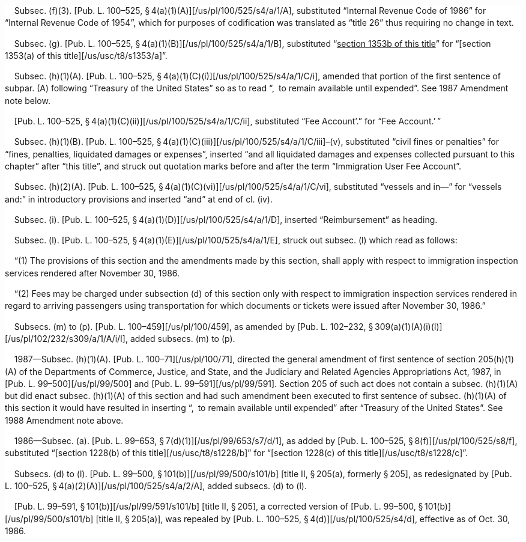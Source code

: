     Subsec. (f)(3). [Pub. L. 100–525, § 4(a)(1)(A)][/us/pl/100/525/s4/a/1/A], substituted “Internal Revenue Code of 1986” for “Internal Revenue Code of 1954”, which for purposes of codification was translated as “title 26” thus requiring no change in text.

    Subsec. (g). [Pub. L. 100–525, § 4(a)(1)(B)][/us/pl/100/525/s4/a/1/B], substituted “[section 1353b of this title][/us/usc/t8/s1353b]” for “[section 1353(a) of this title][/us/usc/t8/s1353/a]”.

    Subsec. (h)(1)(A). [Pub. L. 100–525, § 4(a)(1)(C)(i)][/us/pl/100/525/s4/a/1/C/i], amended that portion of the first sentence of subpar. (A) following “Treasury of the United States” so as to read “, to remain available until expended”. See 1987 Amendment note below.

    [Pub. L. 100–525, § 4(a)(1)(C)(ii)][/us/pl/100/525/s4/a/1/C/ii], substituted “Fee Account’.” for “Fee Account.’ ”

    Subsec. (h)(1)(B). [Pub. L. 100–525, § 4(a)(1)(C)(iii)][/us/pl/100/525/s4/a/1/C/iii]–(v), substituted “civil fines or penalties” for “fines, penalties, liquidated damages or expenses”, inserted “and all liquidated damages and expenses collected pursuant to this chapter” after “this title”, and struck out quotation marks before and after the term “Immigration User Fee Account”.

    Subsec. (h)(2)(A). [Pub. L. 100–525, § 4(a)(1)(C)(vi)][/us/pl/100/525/s4/a/1/C/vi], substituted “vessels and in—” for “vessels and:” in introductory provisions and inserted “and” at end of cl. (iv).

    Subsec. (i). [Pub. L. 100–525, § 4(a)(1)(D)][/us/pl/100/525/s4/a/1/D], inserted “Reimbursement” as heading.

    Subsec. (l). [Pub. L. 100–525, § 4(a)(1)(E)][/us/pl/100/525/s4/a/1/E], struck out subsec. (l) which read as follows:

    “(1) The provisions of this section and the amendments made by this section, shall apply with respect to immigration inspection services rendered after November 30, 1986.

    “(2) Fees may be charged under subsection (d) of this section only with respect to immigration inspection services rendered in regard to arriving passengers using transportation for which documents or tickets were issued after November 30, 1986.”

    Subsecs. (m) to (p). [Pub. L. 100–459][/us/pl/100/459], as amended by [Pub. L. 102–232, § 309(a)(1)(A)(i)(I)][/us/pl/102/232/s309/a/1/A/i/I], added subsecs. (m) to (p).

    1987—Subsec. (h)(1)(A). [Pub. L. 100–71][/us/pl/100/71], directed the general amendment of first sentence of section 205(h)(1)(A) of the Departments of Commerce, Justice, and State, and the Judiciary and Related Agencies Appropriations Act, 1987, in [Pub. L. 99–500][/us/pl/99/500] and [Pub. L. 99–591][/us/pl/99/591]. Section 205 of such act does not contain a subsec. (h)(1)(A) but did enact subsec. (h)(1)(A) of this section and had such amendment been executed to first sentence of subsec. (h)(1)(A) of this section it would have resulted in inserting “, to remain available until expended” after “Treasury of the United States”. See 1988 Amendment note above.

    1986—Subsec. (a). [Pub. L. 99–653, § 7(d)(1)][/us/pl/99/653/s7/d/1], as added by [Pub. L. 100–525, § 8(f)][/us/pl/100/525/s8/f], substituted “[section 1228(b) of this title][/us/usc/t8/s1228/b]” for “[section 1228(c) of this title][/us/usc/t8/s1228/c]”.

    Subsecs. (d) to (l). [Pub. L. 99–500, § 101(b)][/us/pl/99/500/s101/b] \[title II, § 205(a), formerly § 205\], as redesignated by [Pub. L. 100–525, § 4(a)(2)(A)][/us/pl/100/525/s4/a/2/A], added subsecs. (d) to (l).

    [Pub. L. 99–591, § 101(b)][/us/pl/99/591/s101/b] \[title II, § 205\], a corrected version of [Pub. L. 99–500, § 101(b)][/us/pl/99/500/s101/b] \[title II, § 205(a)\], was repealed by [Pub. L. 100–525, § 4(d)][/us/pl/100/525/s4/d], effective as of Oct. 30, 1986.


[/us/usc/t8/s1223/b]: https://publicdocs.github.io/go/links?ns=uslm&ref=%2Fus%2Fusc%2Ft8%2Fs1223%2Fb
[/us/usc/t8/s1351]: https://publicdocs.github.io/go/links?ns=uslm&ref=%2Fus%2Fusc%2Ft8%2Fs1351
[/us/usc/t8/s1101/b/5]: https://publicdocs.github.io/go/links?ns=uslm&ref=%2Fus%2Fusc%2Ft8%2Fs1101%2Fb%2F5
[/us/usc/t8/s1353b]: https://publicdocs.github.io/go/links?ns=uslm&ref=%2Fus%2Fusc%2Ft8%2Fs1353b
[/us/usc/t8/s1182/a]: https://publicdocs.github.io/go/links?ns=uslm&ref=%2Fus%2Fusc%2Ft8%2Fs1182%2Fa
[/us/usc/t8/s1182/a]: https://publicdocs.github.io/go/links?ns=uslm&ref=%2Fus%2Fusc%2Ft8%2Fs1182%2Fa
[/us/pl/101/162/s606]: https://publicdocs.github.io/go/links?ns=uslm&ref=%2Fus%2Fpl%2F101%2F162%2Fs606
[/us/usc/t8/s1184/c]: https://publicdocs.github.io/go/links?ns=uslm&ref=%2Fus%2Fusc%2Ft8%2Fs1184%2Fc
[/us/usc/t29/s3224a]: https://publicdocs.github.io/go/links?ns=uslm&ref=%2Fus%2Fusc%2Ft29%2Fs3224a
[/us/usc/t42/s1869c]: https://publicdocs.github.io/go/links?ns=uslm&ref=%2Fus%2Fusc%2Ft42%2Fs1869c
[/us/usc/t42/s1862/a/1]: https://publicdocs.github.io/go/links?ns=uslm&ref=%2Fus%2Fusc%2Ft42%2Fs1862%2Fa%2F1
[/us/usc/t8/s1184/c]: https://publicdocs.github.io/go/links?ns=uslm&ref=%2Fus%2Fusc%2Ft8%2Fs1184%2Fc